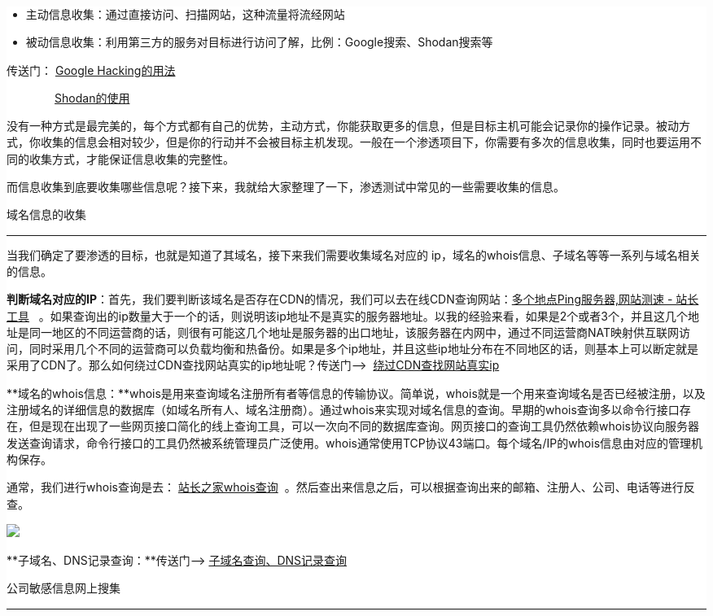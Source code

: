 

*   主动信息收集：通过直接访问、扫描网站，这种流量将流经网站

*   被动信息收集：利用第三方的服务对目标进行访问了解，比例：Google搜索、Shodan搜索等



传送门： [Google Hacking的用法](https://blog.csdn.net/qq_36119192/article/details/84029809 "Google Hacking的用法")



               [Shodan的使用](https://blog.csdn.net/qq_36119192/article/details/84031765 "Shodan的使用")



没有一种方式是最完美的，每个方式都有自己的优势，主动方式，你能获取更多的信息，但是目标主机可能会记录你的操作记录。被动方式，你收集的信息会相对较少，但是你的行动并不会被目标主机发现。一般在一个渗透项目下，你需要有多次的信息收集，同时也要运用不同的收集方式，才能保证信息收集的完整性。



而信息收集到底要收集哪些信息呢？接下来，我就给大家整理了一下，渗透测试中常见的一些需要收集的信息。



域名信息的收集

-------



当我们确定了要渗透的目标，也就是知道了其域名，接下来我们需要收集域名对应的 ip，域名的whois信息、子域名等等一系列与域名相关的信息。



**判断域名对应的IP**：首先，我们要判断该域名是否存在CDN的情况，我们可以去在线CDN查询网站：[多个地点Ping服务器,网站测速 - 站长工具](http://ping.chinaz.com/ "多个地点Ping服务器,网站测速 - 站长工具")   。如果查询出的ip数量大于一个的话，则说明该ip地址不是真实的服务器地址。以我的经验来看，如果是2个或者3个，并且这几个地址是同一地区的不同运营商的话，则很有可能这几个地址是服务器的出口地址，该服务器在内网中，通过不同运营商NAT映射供互联网访问，同时采用几个不同的运营商可以负载均衡和热备份。如果是多个ip地址，并且这些ip地址分布在不同地区的话，则基本上可以断定就是采用了CDN了。那么如何绕过CDN查找网站真实的ip地址呢？传送门——>  [绕过CDN查找网站真实ip](https://blog.csdn.net/qq_36119192/article/details/89151336 "绕过CDN查找网站真实ip")



**域名的whois信息：**whois是用来查询域名注册所有者等信息的传输协议。简单说，whois就是一个用来查询域名是否已经被注册，以及注册域名的详细信息的数据库（如域名所有人、域名注册商）。通过whois来实现对域名信息的查询。早期的whois查询多以命令行接口存在，但是现在出现了一些网页接口简化的线上查询工具，可以一次向不同的数据库查询。网页接口的查询工具仍然依赖whois协议向服务器发送查询请求，命令行接口的工具仍然被系统管理员广泛使用。whois通常使用TCP协议43端口。每个域名/IP的whois信息由对应的管理机构保存。



通常，我们进行whois查询是去： [站长之家whois查询](http://whois.chinaz.com/ "站长之家whois查询")  。然后查出来信息之后，可以根据查询出来的邮箱、注册人、公司、电话等进行反查。



![](https://img-blog.csdnimg.cn/20191019094241440.png?x-oss-process=image/watermark,type_ZmFuZ3poZW5naGVpdGk,shadow_10,text_aHR0cHM6Ly9ibG9nLmNzZG4ubmV0L3FxXzM2MTE5MTky,size_16,color_FFFFFF,t_70)



**子域名、DNS记录查询：**传送门——> [子域名查询、DNS记录查询](https://blog.csdn.net/qq_36119192/article/details/84068625 "子域名查询、DNS记录查询")



公司敏感信息网上搜集

----------

